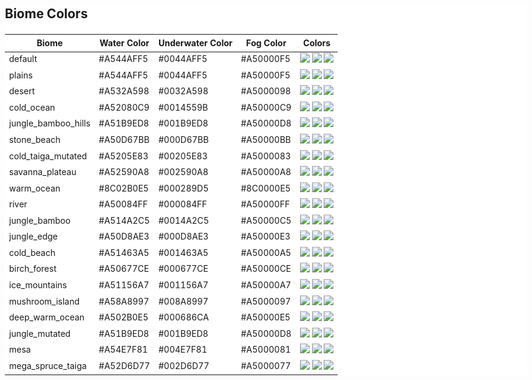## Biome Colors
| Biome                            | Water Color | Underwater Color | Fog Color | Colors                                                                                                                                                                           |
|----------------------------------|-------------|------------------|-----------|----------------------------------------------------------------------------------------------------------------------------------------------------------------------------------|
| default                          | #A544AFF5   | #0044AFF5        | #A50000F5 | ![](https://readme-swatches.vercel.app/44AFF5?style=round) ![](https://readme-swatches.vercel.app/44AFF5?style=round) ![](https://readme-swatches.vercel.app/0000F5?style=round) |
| plains                           | #A544AFF5   | #0044AFF5        | #A50000F5 | ![](https://readme-swatches.vercel.app/44AFF5?style=round) ![](https://readme-swatches.vercel.app/44AFF5?style=round) ![](https://readme-swatches.vercel.app/0000F5?style=round) |
| desert                           | #A532A598   | #0032A598        | #A5000098 | ![](https://readme-swatches.vercel.app/32A598?style=round) ![](https://readme-swatches.vercel.app/32A598?style=round) ![](https://readme-swatches.vercel.app/000098?style=round) |
| cold_ocean                       | #A52080C9   | #0014559B        | #A50000C9 | ![](https://readme-swatches.vercel.app/2080C9?style=round) ![](https://readme-swatches.vercel.app/14559B?style=round) ![](https://readme-swatches.vercel.app/0000C9?style=round) |
| jungle_bamboo_hills              | #A51B9ED8   | #001B9ED8        | #A50000D8 | ![](https://readme-swatches.vercel.app/1B9ED8?style=round) ![](https://readme-swatches.vercel.app/1B9ED8?style=round) ![](https://readme-swatches.vercel.app/0000D8?style=round) |
| stone_beach                      | #A50D67BB   | #000D67BB        | #A50000BB | ![](https://readme-swatches.vercel.app/0D67BB?style=round) ![](https://readme-swatches.vercel.app/0D67BB?style=round) ![](https://readme-swatches.vercel.app/0000BB?style=round) |
| cold_taiga_mutated               | #A5205E83   | #00205E83        | #A5000083 | ![](https://readme-swatches.vercel.app/205E83?style=round) ![](https://readme-swatches.vercel.app/205E83?style=round) ![](https://readme-swatches.vercel.app/000083?style=round) |
| savanna_plateau                  | #A52590A8   | #002590A8        | #A50000A8 | ![](https://readme-swatches.vercel.app/2590A8?style=round) ![](https://readme-swatches.vercel.app/2590A8?style=round) ![](https://readme-swatches.vercel.app/0000A8?style=round) |
| warm_ocean                       | #8C02B0E5   | #000289D5        | #8C0000E5 | ![](https://readme-swatches.vercel.app/02B0E5?style=round) ![](https://readme-swatches.vercel.app/0289D5?style=round) ![](https://readme-swatches.vercel.app/0000E5?style=round) |
| river                            | #A50084FF   | #000084FF        | #A50000FF | ![](https://readme-swatches.vercel.app/0084FF?style=round) ![](https://readme-swatches.vercel.app/0084FF?style=round) ![](https://readme-swatches.vercel.app/0000FF?style=round) |
| jungle_bamboo                    | #A514A2C5   | #0014A2C5        | #A50000C5 | ![](https://readme-swatches.vercel.app/14A2C5?style=round) ![](https://readme-swatches.vercel.app/14A2C5?style=round) ![](https://readme-swatches.vercel.app/0000C5?style=round) |
| jungle_edge                      | #A50D8AE3   | #000D8AE3        | #A50000E3 | ![](https://readme-swatches.vercel.app/0D8AE3?style=round) ![](https://readme-swatches.vercel.app/0D8AE3?style=round) ![](https://readme-swatches.vercel.app/0000E3?style=round) |
| cold_beach                       | #A51463A5   | #001463A5        | #A50000A5 | ![](https://readme-swatches.vercel.app/1463A5?style=round) ![](https://readme-swatches.vercel.app/1463A5?style=round) ![](https://readme-swatches.vercel.app/0000A5?style=round) |
| birch_forest                     | #A50677CE   | #000677CE        | #A50000CE | ![](https://readme-swatches.vercel.app/0677CE?style=round) ![](https://readme-swatches.vercel.app/0677CE?style=round) ![](https://readme-swatches.vercel.app/0000CE?style=round) |
| ice_mountains                    | #A51156A7   | #001156A7        | #A50000A7 | ![](https://readme-swatches.vercel.app/1156A7?style=round) ![](https://readme-swatches.vercel.app/1156A7?style=round) ![](https://readme-swatches.vercel.app/0000A7?style=round) |
| mushroom_island                  | #A58A8997   | #008A8997        | #A5000097 | ![](https://readme-swatches.vercel.app/8A8997?style=round) ![](https://readme-swatches.vercel.app/8A8997?style=round) ![](https://readme-swatches.vercel.app/000097?style=round) |
| deep_warm_ocean                  | #A502B0E5   | #000686CA        | #A50000E5 | ![](https://readme-swatches.vercel.app/02B0E5?style=round) ![](https://readme-swatches.vercel.app/0686CA?style=round) ![](https://readme-swatches.vercel.app/0000E5?style=round) |
| jungle_mutated                   | #A51B9ED8   | #001B9ED8        | #A50000D8 | ![](https://readme-swatches.vercel.app/1B9ED8?style=round) ![](https://readme-swatches.vercel.app/1B9ED8?style=round) ![](https://readme-swatches.vercel.app/0000D8?style=round) |
| mesa                             | #A54E7F81   | #004E7F81        | #A5000081 | ![](https://readme-swatches.vercel.app/4E7F81?style=round) ![](https://readme-swatches.vercel.app/4E7F81?style=round) ![](https://readme-swatches.vercel.app/000081?style=round) |
| mega_spruce_taiga                | #A52D6D77   | #002D6D77        | #A5000077 | ![](https://readme-swatches.vercel.app/2D6D77?style=round) ![](https://readme-swatches.vercel.app/2D6D77?style=round) ![](https://readme-swatches.vercel.app/000077?style=round) |